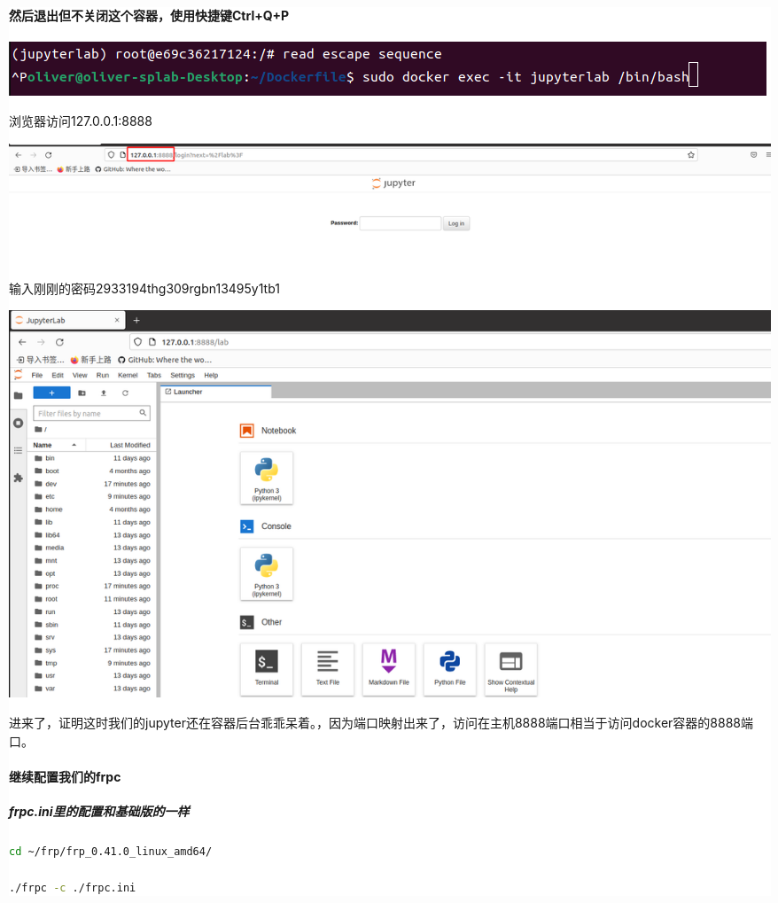 #### 然后退出但不关闭这个容器，使用快捷键Ctrl+Q+P

![image-20220329151750751](image-20220329151750751.png)

浏览器访问127.0.0.1:8888

![image-20220329152111154](image-20220329152111154.png)

输入刚刚的密码2933194thg309rgbn13495y1tb1

![image-20220329152309372](image-20220329152309372.png)

进来了，证明这时我们的jupyter还在容器后台乖乖呆着。，因为端口映射出来了，访问在主机8888端口相当于访问docker容器的8888端口。

#### 继续配置我们的frpc

##### frpc.ini里的配置和基础版的一样

```bash
cd ~/frp/frp_0.41.0_linux_amd64/

./frpc -c ./frpc.ini

```
